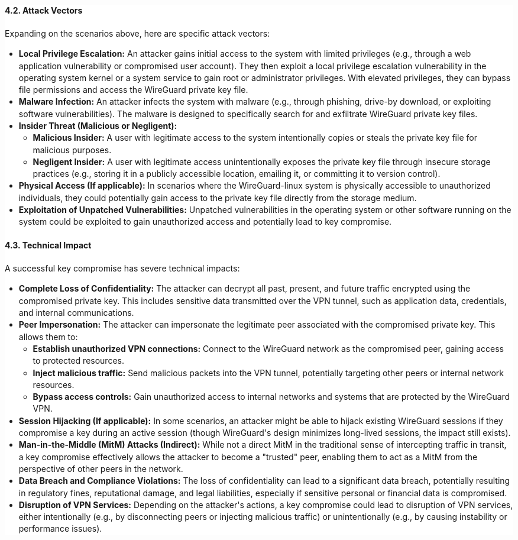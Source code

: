 #### 4.2. Attack Vectors

Expanding on the scenarios above, here are specific attack vectors:

*   **Local Privilege Escalation:** An attacker gains initial access to the system with limited privileges (e.g., through a web application vulnerability or compromised user account). They then exploit a local privilege escalation vulnerability in the operating system kernel or a system service to gain root or administrator privileges. With elevated privileges, they can bypass file permissions and access the WireGuard private key file.
*   **Malware Infection:**  An attacker infects the system with malware (e.g., through phishing, drive-by download, or exploiting software vulnerabilities). The malware is designed to specifically search for and exfiltrate WireGuard private key files.
*   **Insider Threat (Malicious or Negligent):**
    *   **Malicious Insider:** A user with legitimate access to the system intentionally copies or steals the private key file for malicious purposes.
    *   **Negligent Insider:** A user with legitimate access unintentionally exposes the private key file through insecure storage practices (e.g., storing it in a publicly accessible location, emailing it, or committing it to version control).
*   **Physical Access (If applicable):** In scenarios where the WireGuard-linux system is physically accessible to unauthorized individuals, they could potentially gain access to the private key file directly from the storage medium.
*   **Exploitation of Unpatched Vulnerabilities:**  Unpatched vulnerabilities in the operating system or other software running on the system could be exploited to gain unauthorized access and potentially lead to key compromise.

#### 4.3. Technical Impact

A successful key compromise has severe technical impacts:

*   **Complete Loss of Confidentiality:**  The attacker can decrypt all past, present, and future traffic encrypted using the compromised private key. This includes sensitive data transmitted over the VPN tunnel, such as application data, credentials, and internal communications.
*   **Peer Impersonation:** The attacker can impersonate the legitimate peer associated with the compromised private key. This allows them to:
    *   **Establish unauthorized VPN connections:** Connect to the WireGuard network as the compromised peer, gaining access to protected resources.
    *   **Inject malicious traffic:** Send malicious packets into the VPN tunnel, potentially targeting other peers or internal network resources.
    *   **Bypass access controls:**  Gain unauthorized access to internal networks and systems that are protected by the WireGuard VPN.
*   **Session Hijacking (If applicable):** In some scenarios, an attacker might be able to hijack existing WireGuard sessions if they compromise a key during an active session (though WireGuard's design minimizes long-lived sessions, the impact still exists).
*   **Man-in-the-Middle (MitM) Attacks (Indirect):** While not a direct MitM in the traditional sense of intercepting traffic in transit, a key compromise effectively allows the attacker to become a "trusted" peer, enabling them to act as a MitM from the perspective of other peers in the network.
*   **Data Breach and Compliance Violations:**  The loss of confidentiality can lead to a significant data breach, potentially resulting in regulatory fines, reputational damage, and legal liabilities, especially if sensitive personal or financial data is compromised.
*   **Disruption of VPN Services:**  Depending on the attacker's actions, a key compromise could lead to disruption of VPN services, either intentionally (e.g., by disconnecting peers or injecting malicious traffic) or unintentionally (e.g., by causing instability or performance issues).
